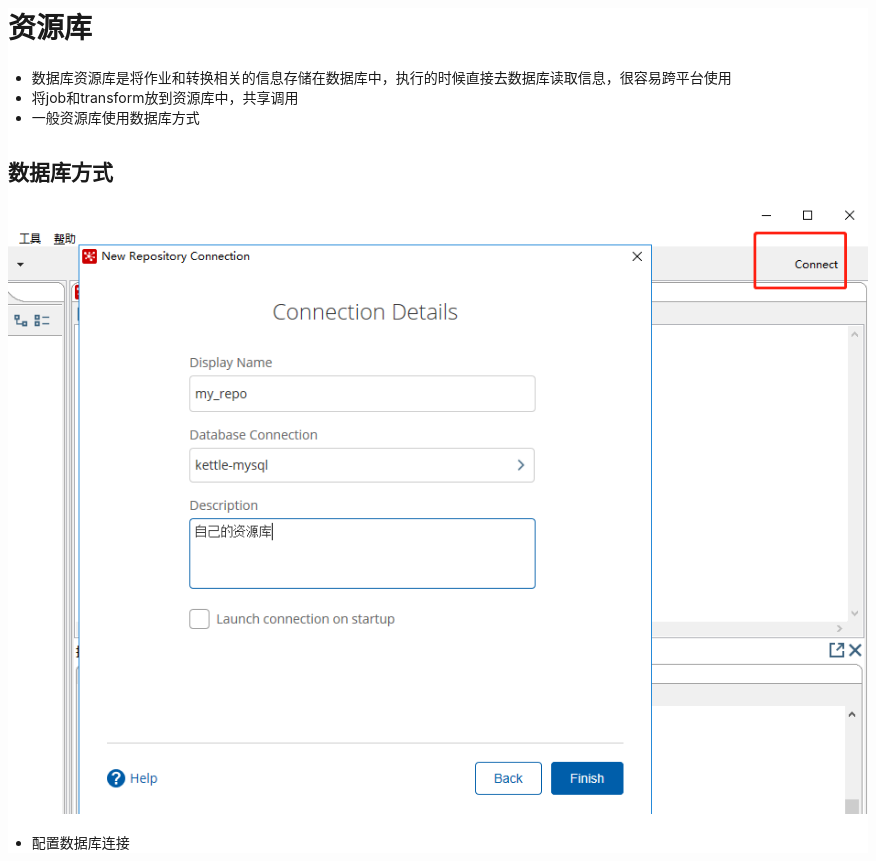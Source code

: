 

# 资源库

- 数据库资源库是将作业和转换相关的信息存储在数据库中，执行的时候直接去数据库读取信息，很容易跨平台使用
- 将job和transform放到资源库中，共享调用
- 一般资源库使用数据库方式



## 数据库方式

![1576857163009](img/43.png)

- 配置数据库连接
